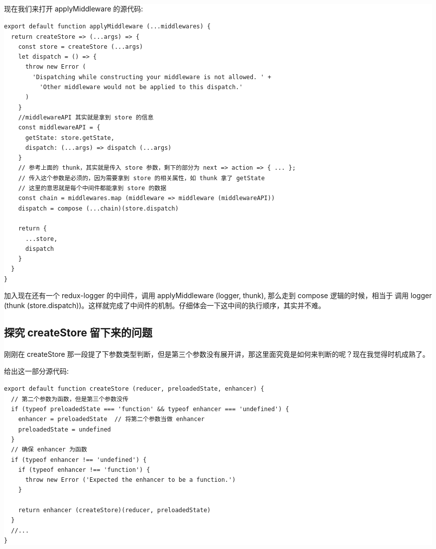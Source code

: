 现在我们来打开 applyMiddleware 的源代码:

```
export default function applyMiddleware (...middlewares) {
  return createStore => (...args) => {
    const store = createStore (...args)
    let dispatch = () => {
      throw new Error (
        'Dispatching while constructing your middleware is not allowed. ' +
          'Other middleware would not be applied to this dispatch.'
      )
    }
    //middlewareAPI 其实就是拿到 store 的信息
    const middlewareAPI = {
      getState: store.getState,
      dispatch: (...args) => dispatch (...args)
    }
    // 参考上面的 thunk，其实就是传入 store 参数，剩下的部分为 next => action => { ... };
    // 传入这个参数是必须的，因为需要拿到 store 的相关属性，如 thunk 拿了 getState
    // 这里的意思就是每个中间件都能拿到 store 的数据
    const chain = middlewares.map (middleware => middleware (middlewareAPI))
    dispatch = compose (...chain)(store.dispatch)

    return {
      ...store,
      dispatch
    }
  }
}

```

加入现在还有一个 redux-logger 的中间件，调用 applyMiddleware (logger, thunk), 那么走到 compose 逻辑的时候，相当于 调用 logger (thunk (store.dispatch))。这样就完成了中间件的机制。仔细体会一下这中间的执行顺序，其实并不难。

## 探究 createStore 留下来的问题

刚刚在 createStore 那一段提了下参数类型判断，但是第三个参数没有展开讲，那这里面究竟是如何来判断的呢？现在我觉得时机成熟了。

给出这一部分源代码:

```
export default function createStore (reducer, preloadedState, enhancer) {
  // 第二个参数为函数，但是第三个参数没传
  if (typeof preloadedState === 'function' && typeof enhancer === 'undefined') {
    enhancer = preloadedState  // 将第二个参数当做 enhancer 
    preloadedState = undefined
  }
  // 确保 enhancer 为函数
  if (typeof enhancer !== 'undefined') {
    if (typeof enhancer !== 'function') {
      throw new Error ('Expected the enhancer to be a function.')
    }

    return enhancer (createStore)(reducer, preloadedState)
  }
  //...
}

```
